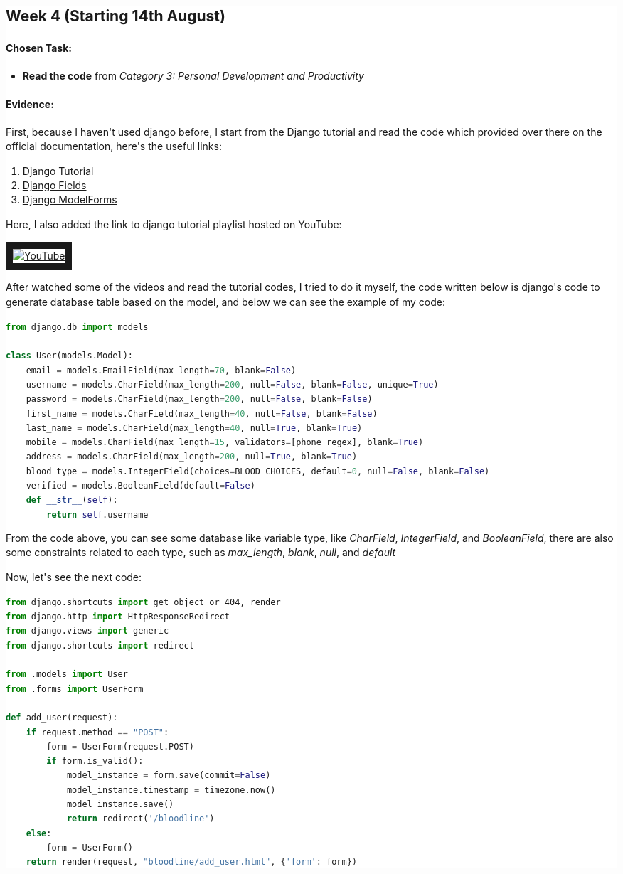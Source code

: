 ## Week 4 (Starting 14th August)

#### Chosen Task:

- **Read the code** from *Category 3: Personal Development and Productivity*

#### Evidence:

First, because I haven't used django before, I start from the Django tutorial and read the code which provided over there on the official documentation, here's the useful links:

1. [Django Tutorial](https://docs.djangoproject.com/en/1.11/intro/)
2. [Django Fields](https://docs.djangoproject.com/en/1.11/ref/models/fields/)
3. [Django ModelForms](https://docs.djangoproject.com/en/1.11/topics/forms/modelforms/)

Here, I also added the link to django tutorial playlist hosted on YouTube:

<a href="https://www.youtube.com/watch?v=qgGIqRFvFFk&list=PL6gx4Cwl9DGBlmzzFcLgDhKTTfNLfX1IK&index=1" target="_blank"><img src="http://img.youtube.com/vi/qgGIqRFvFFk/0.jpg" alt="YouTube" width="480" height="270" border="10" /></a>

After watched some of the videos and read the tutorial codes, I tried to do it myself, the code written below is django's code to generate database table based on the model, and below we can see the example of my code:

```python
from django.db import models

class User(models.Model):
    email = models.EmailField(max_length=70, blank=False)
    username = models.CharField(max_length=200, null=False, blank=False, unique=True)
    password = models.CharField(max_length=200, null=False, blank=False)
    first_name = models.CharField(max_length=40, null=False, blank=False)
    last_name = models.CharField(max_length=40, null=True, blank=True)
    mobile = models.CharField(max_length=15, validators=[phone_regex], blank=True)
    address = models.CharField(max_length=200, null=True, blank=True)
    blood_type = models.IntegerField(choices=BLOOD_CHOICES, default=0, null=False, blank=False)
    verified = models.BooleanField(default=False)
    def __str__(self):
        return self.username
```

From the code above, you can see some database like variable type, like *CharField*, *IntegerField*, and *BooleanField*, there are also some constraints related to each type, such as *max_length*, *blank*, *null*, and *default*

Now, let's see the next code:

```python
from django.shortcuts import get_object_or_404, render
from django.http import HttpResponseRedirect
from django.views import generic
from django.shortcuts import redirect

from .models import User
from .forms import UserForm

def add_user(request):
    if request.method == "POST":
        form = UserForm(request.POST)
        if form.is_valid():
            model_instance = form.save(commit=False)
            model_instance.timestamp = timezone.now()
            model_instance.save()
            return redirect('/bloodline')
    else:
        form = UserForm()
    return render(request, "bloodline/add_user.html", {'form': form})
```
